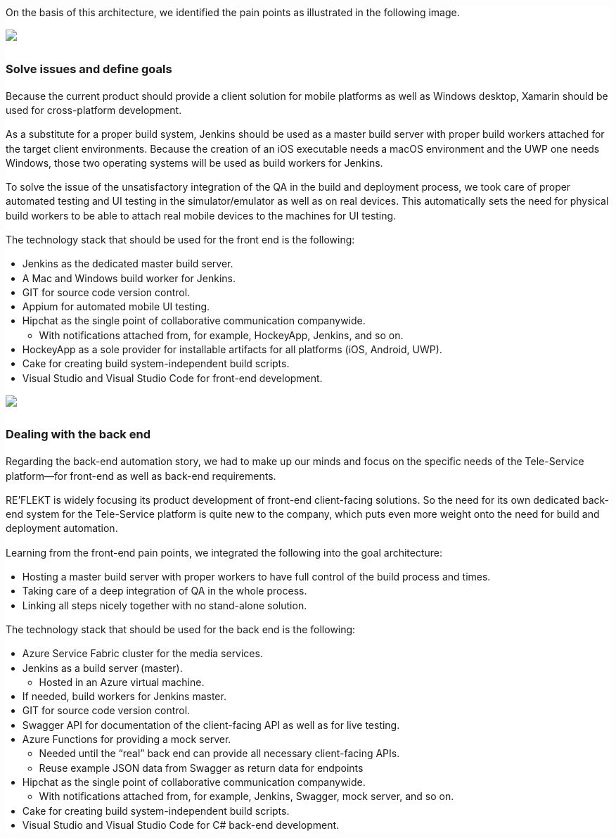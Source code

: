 On the basis of this architecture, we identified the pain points as illustrated in the following image.

<img src="{{ site.baseurl }}/images/reflekt/0_current_pain_public.jpg">


### Solve issues and define goals

Because the current product should provide a client solution for mobile platforms as well as Windows desktop, Xamarin should be used for cross-platform development.

As a substitute for a proper build system, Jenkins should be used as a master build server with proper build workers attached for the target client environments. Because the creation of an iOS executable needs a macOS environment and the UWP one needs Windows, those two operating systems will be used as build workers for Jenkins.

To solve the issue of the unsatisfactory integration of the QA in the build and deployment process, we took care of proper automated testing and UI testing in the simulator/emulator as well as on real devices. This automatically sets the need for physical build workers to be able to attach real mobile devices to the machines for UI testing.

The technology stack that should be used for the front end is the following:

- Jenkins as the dedicated master build server.
- A Mac and Windows build worker for Jenkins.
- GIT for source code version control.
- Appium for automated mobile UI testing.
- Hipchat as the single point of collaborative communication companywide.
  - With notifications attached from, for example, HockeyApp, Jenkins, and so on.
- HockeyApp as a sole provider for installable artifacts for all platforms (iOS, Android, UWP).
- Cake for creating build system-independent build scripts.
- Visual Studio and Visual Studio Code for front-end development.

<img src="{{ site.baseurl }}/images/reflekt/1_frontend_goal_public.jpg">


### Dealing with the back end

Regarding the back-end automation story, we had to make up our minds and focus on the specific needs of the Tele-Service platform—for front-end as well as back-end requirements.

RE’FLEKT is widely focusing its product development of front-end client-facing solutions. So the need for its own dedicated back-end system for the Tele-Service platform is quite new to the company, which puts even more weight onto the need for build and deployment automation.

Learning from the front-end pain points, we integrated the following into the goal architecture:

- Hosting a master build server with proper workers to have full control of the build process and times.
- Taking care of a deep integration of QA in the whole process.
- Linking all steps nicely together with no stand-alone solution.

The technology stack that should be used for the back end is the following:

- Azure Service Fabric cluster for the media services.
- Jenkins as a build server (master).
  - Hosted in an Azure virtual machine.
- If needed, build workers for Jenkins master.
- GIT for source code version control.
- Swagger API for documentation of the client-facing API as well as for live testing.
- Azure Functions for providing a mock server.
  - Needed until the “real” back end can provide all necessary client-facing APIs.
  - Reuse example JSON data from Swagger as return data for endpoints 
- Hipchat as the single point of collaborative communication companywide.
  - With notifications attached from, for example, Jenkins, Swagger, mock server, and so on.
- Cake for creating build system-independent build scripts.
- Visual Studio and Visual Studio Code for C# back-end development.
